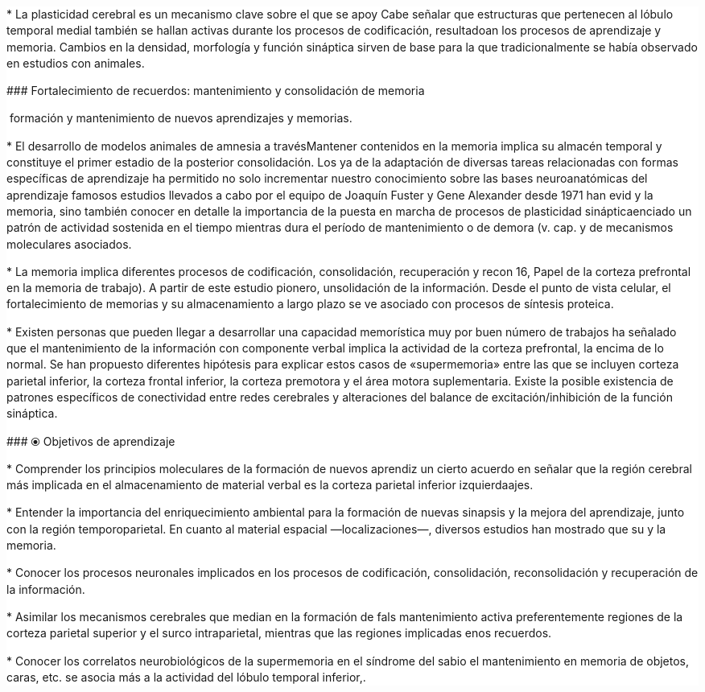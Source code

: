 \*   La plasticidad cerebral es un mecanismo clave sobre el que se apoy Cabe señalar que estructuras que pertenecen al lóbulo temporal medial también se hallan activas durante los procesos de codificación, resultadoan los procesos de aprendizaje y memoria. Cambios en la densidad, morfología y función sináptica sirven de base para la que tradicionalmente se había observado en estudios con animales.



\### Fortalecimiento de recuerdos: mantenimiento y consolidación de memoria



&nbsp;formación y mantenimiento de nuevos aprendizajes y memorias.

\*   El desarrollo de modelos animales de amnesia a travésMantener contenidos en la memoria implica su almacén temporal y constituye el primer estadio de la posterior consolidación. Los ya de la adaptación de diversas tareas relacionadas con formas específicas de aprendizaje ha permitido no solo incrementar nuestro conocimiento sobre las bases neuroanatómicas del aprendizaje famosos estudios llevados a cabo por el equipo de Joaquín Fuster y Gene Alexander desde 1971 han evid y la memoria, sino también conocer en detalle la importancia de la puesta en marcha de procesos de plasticidad sinápticaenciado un patrón de actividad sostenida en el tiempo mientras dura el período de mantenimiento o de demora (v. cap. y de mecanismos moleculares asociados.

\*   La memoria implica diferentes procesos de codificación, consolidación, recuperación y recon 16, Papel de la corteza prefrontal en la memoria de trabajo). A partir de este estudio pionero, unsolidación de la información. Desde el punto de vista celular, el fortalecimiento de memorias y su almacenamiento a largo plazo se ve asociado con procesos de síntesis proteica.

\*   Existen personas que pueden llegar a desarrollar una capacidad memorística muy por buen número de trabajos ha señalado que el mantenimiento de la información con componente verbal implica la actividad de la corteza prefrontal, la encima de lo normal. Se han propuesto diferentes hipótesis para explicar estos casos de «supermemoria» entre las que se incluyen corteza parietal inferior, la corteza frontal inferior, la corteza premotora y el área motora suplementaria. Existe la posible existencia de patrones específicos de conectividad entre redes cerebrales y alteraciones del balance de excitación/inhibición de la función sináptica.



\### ⦿ Objetivos de aprendizaje



\*   Comprender los principios moleculares de la formación de nuevos aprendiz un cierto acuerdo en señalar que la región cerebral más implicada en el almacenamiento de material verbal es la corteza parietal inferior izquierdaajes.

\*   Entender la importancia del enriquecimiento ambiental para la formación de nuevas sinapsis y la mejora del aprendizaje, junto con la región temporoparietal. En cuanto al material espacial —localizaciones—, diversos estudios han mostrado que su y la memoria.

\*   Conocer los procesos neuronales implicados en los procesos de codificación, consolidación, reconsolidación y recuperación de la información.

\*   Asimilar los mecanismos cerebrales que median en la formación de fals mantenimiento activa preferentemente regiones de la corteza parietal superior y el surco intraparietal, mientras que las regiones implicadas enos recuerdos.

\*   Conocer los correlatos neurobiológicos de la supermemoria en el síndrome del sabio el mantenimiento en memoria de objetos, caras, etc. se asocia más a la actividad del lóbulo temporal inferior,.
